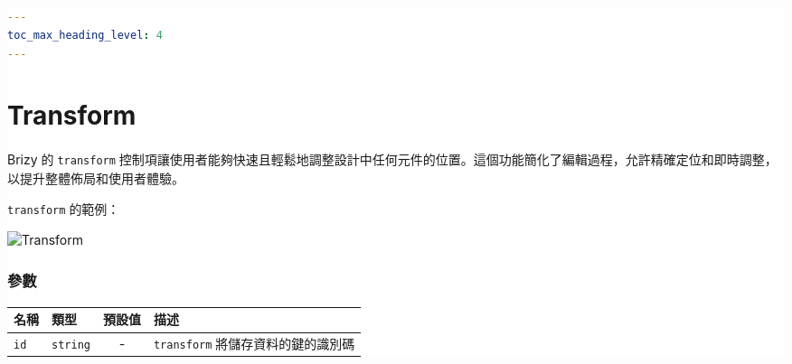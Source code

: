 ```yaml
---
toc_max_heading_level: 4
---
```


# Transform

Brizy 的 `transform` 控制項讓使用者能夠快速且輕鬆地調整設計中任何元件的位置。這個功能簡化了編輯過程，允許精確定位和即時調整，以提升整體佈局和使用者體驗。

`transform` 的範例：

![Transform](/img/controls/transform.png)

### 參數

| 名稱               | 類型                                                                                                                                                                                       | 預設值  | 描述                                                                                                                                                                                                                                                                                                                                                                                                                                                                                                                                                                                                                                                                                                                                                                                                                                                                                                                                                                                                                                                                                                                                                                                                                                                                                                                                                                                                                                                                                                                                                                                                                                                                                                                     |
| :----------------- | :----------------------------------------------------------------------------------------------------------------------------------------------------------------------------------------- | :-----: | :----------------------------------------------------------------------------------------------------------------------------------------------------------------------------------------------------------------------------------------------------------------------------------------------------------------------------------------------------------------------------------------------------------------------------------------------------------------------------------------------------------------------------------------------------------------------------------------------------------------------------------------------------------------------------------------------------------------------------------------------------------------------------------------------------------------------------------------------------------------------------------------------------------------------------------------------------------------------------------------------------------------------------------------------------------------------------------------------------------------------------------------------------------------------------------------------------------------------------------------------------------------------------------------------------------------------------------------------------------------------------------------------------------------------------------------------------------------------------------------------------------------------------------------------------------------------------------------------------------------------------------------------------------------------------------------------------------------------- |
| `id`               | `string`                                                                                                                                                                                   |    -    | `transform` 將儲存資料的鍵的識別碼                                                                                                                                                                                                                                                                                                                                                                                                                                                                                                                                                                                                                                                                                                                                                                                                                                                                                                                                                                                                                                                                                                                                                                                                                                                                                                                                                                                                                                                                                                                                                                                                                                                                                       |